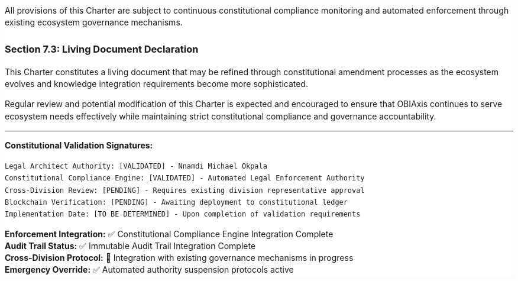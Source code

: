 All provisions of this Charter are subject to continuous constitutional compliance monitoring and automated enforcement through existing ecosystem governance mechanisms.

### Section 7.3: Living Document Declaration

This Charter constitutes a living document that may be refined through constitutional amendment processes as the ecosystem evolves and knowledge integration requirements become more sophisticated.

Regular review and potential modification of this Charter is expected and encouraged to ensure that OBIAxis continues to serve ecosystem needs effectively while maintaining strict constitutional compliance and governance accountability.

---

**Constitutional Validation Signatures:**

```
Legal Architect Authority: [VALIDATED] - Nnamdi Michael Okpala
Constitutional Compliance Engine: [VALIDATED] - Automated Legal Enforcement Authority  
Cross-Division Review: [PENDING] - Requires existing division representative approval
Blockchain Verification: [PENDING] - Awaiting deployment to constitutional ledger
Implementation Date: [TO BE DETERMINED] - Upon completion of validation requirements
```

**Enforcement Integration:** ✅ Constitutional Compliance Engine Integration Complete  
**Audit Trail Status:** ✅ Immutable Audit Trail Integration Complete  
**Cross-Division Protocol:** 🔄 Integration with existing governance mechanisms in progress  
**Emergency Override:** ✅ Automated authority suspension protocols active